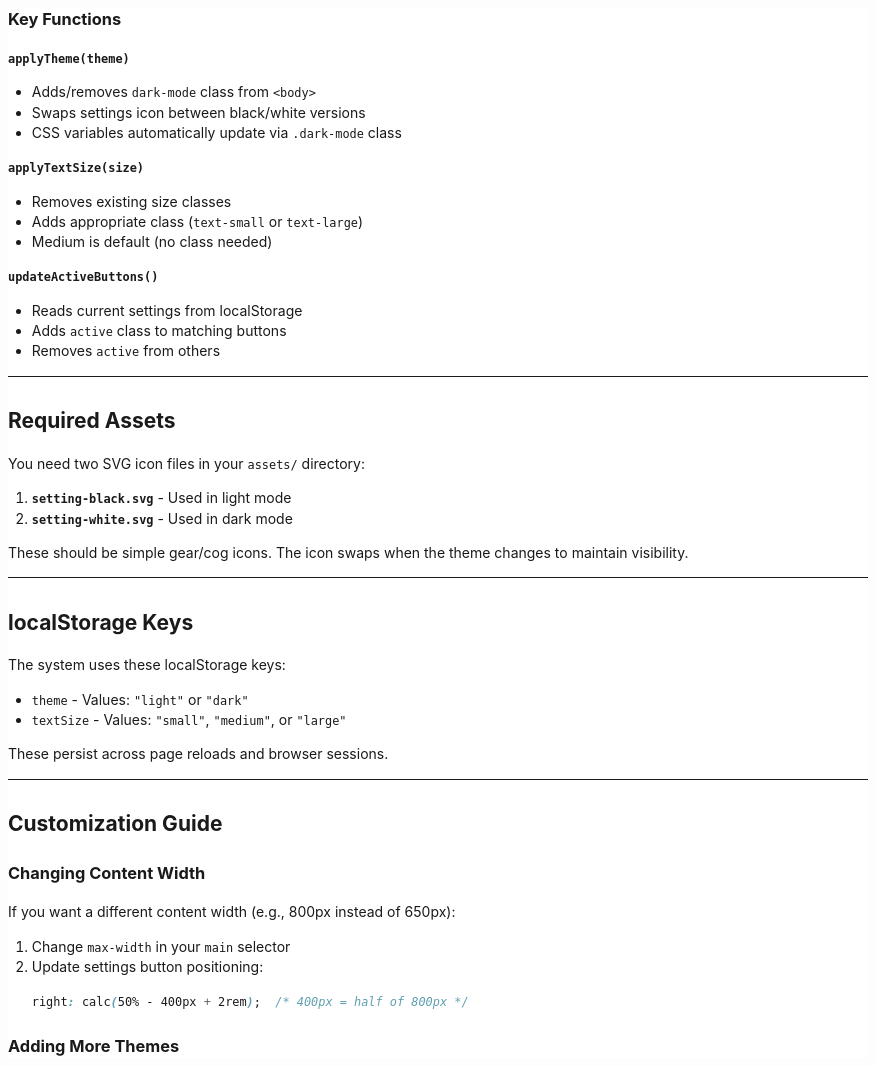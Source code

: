 ### Key Functions

**`applyTheme(theme)`**
- Adds/removes `dark-mode` class from `<body>`
- Swaps settings icon between black/white versions
- CSS variables automatically update via `.dark-mode` class

**`applyTextSize(size)`**
- Removes existing size classes
- Adds appropriate class (`text-small` or `text-large`)
- Medium is default (no class needed)

**`updateActiveButtons()`**
- Reads current settings from localStorage
- Adds `active` class to matching buttons
- Removes `active` from others

---

## Required Assets

You need two SVG icon files in your `assets/` directory:

1. **`setting-black.svg`** - Used in light mode
2. **`setting-white.svg`** - Used in dark mode

These should be simple gear/cog icons. The icon swaps when the theme changes to maintain visibility.

---

## localStorage Keys

The system uses these localStorage keys:

- `theme` - Values: `"light"` or `"dark"`
- `textSize` - Values: `"small"`, `"medium"`, or `"large"`

These persist across page reloads and browser sessions.

---

## Customization Guide

### Changing Content Width

If you want a different content width (e.g., 800px instead of 650px):

1. Change `max-width` in your `main` selector
2. Update settings button positioning:
   ```css
   right: calc(50% - 400px + 2rem);  /* 400px = half of 800px */
   ```

### Adding More Themes
